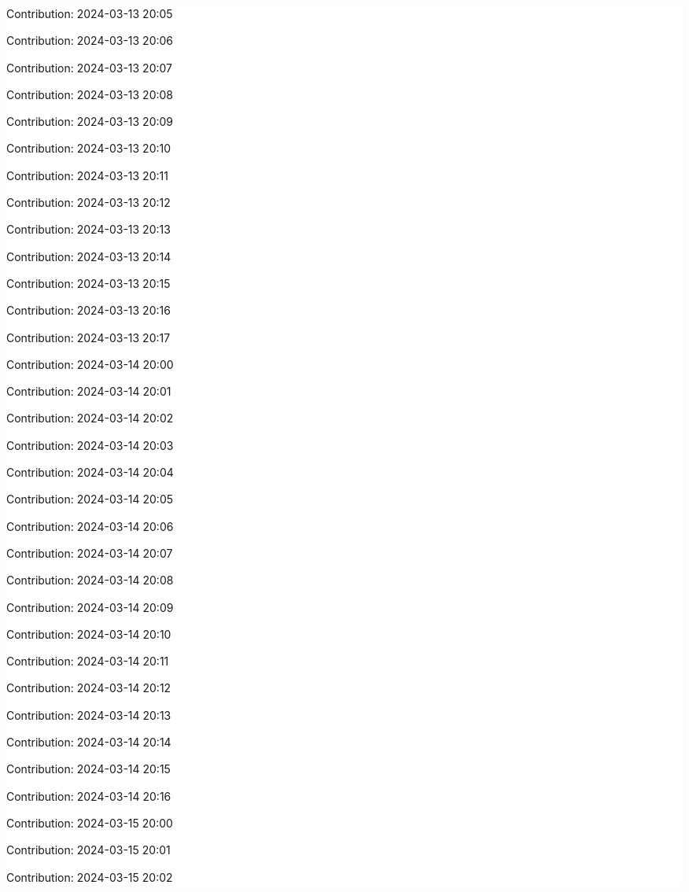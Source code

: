 Contribution: 2024-03-13 20:05

Contribution: 2024-03-13 20:06

Contribution: 2024-03-13 20:07

Contribution: 2024-03-13 20:08

Contribution: 2024-03-13 20:09

Contribution: 2024-03-13 20:10

Contribution: 2024-03-13 20:11

Contribution: 2024-03-13 20:12

Contribution: 2024-03-13 20:13

Contribution: 2024-03-13 20:14

Contribution: 2024-03-13 20:15

Contribution: 2024-03-13 20:16

Contribution: 2024-03-13 20:17

Contribution: 2024-03-14 20:00

Contribution: 2024-03-14 20:01

Contribution: 2024-03-14 20:02

Contribution: 2024-03-14 20:03

Contribution: 2024-03-14 20:04

Contribution: 2024-03-14 20:05

Contribution: 2024-03-14 20:06

Contribution: 2024-03-14 20:07

Contribution: 2024-03-14 20:08

Contribution: 2024-03-14 20:09

Contribution: 2024-03-14 20:10

Contribution: 2024-03-14 20:11

Contribution: 2024-03-14 20:12

Contribution: 2024-03-14 20:13

Contribution: 2024-03-14 20:14

Contribution: 2024-03-14 20:15

Contribution: 2024-03-14 20:16

Contribution: 2024-03-15 20:00

Contribution: 2024-03-15 20:01

Contribution: 2024-03-15 20:02
